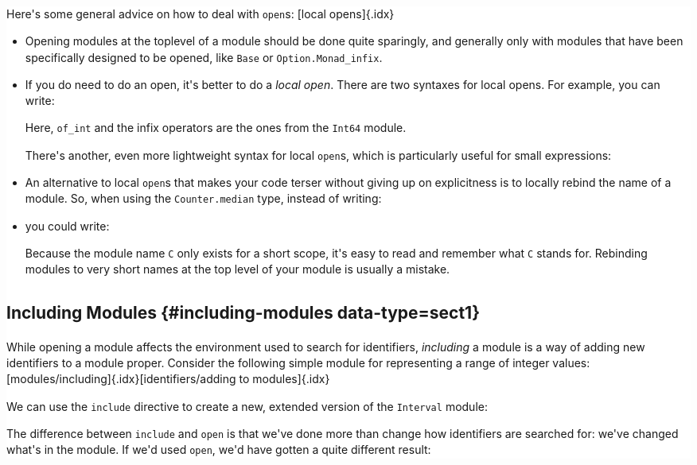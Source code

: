 Here's some general advice on how to deal with `open`s: [local opens]{.idx}

- Opening modules at the toplevel of a module should be done quite sparingly,
  and generally only with modules that have been specifically designed to be
  opened, like `Base` or `Option.Monad_infix`.

- If you do need to do an open, it's better to do a *local open*. There are
  two syntaxes for local opens. For example, you can write:
  
  <link rel="import" href="code/files-modules-and-programs/main.mlt" part=
  "1" />
  
  Here, `of_int` and the infix operators are the ones from the `Int64`
  module.
  
  There's another, even more lightweight syntax for local `open`s, which is
  particularly useful for small expressions:
  
  <link rel="import" href="code/files-modules-and-programs/main.mlt" part=
  "2" />

- An alternative to local `open`s that makes your code terser without giving
  up on explicitness is to locally rebind the name of a module. So, when
  using the `Counter.median` type, instead of writing:

- <link rel="import" href="code/files-modules-and-programs/freq-median/use_median_1.ml" part=
  "1" />
  
  you could write:
  
  <link rel="import" href="code/files-modules-and-programs/freq-median/use_median_2.ml" part=
  "1" />
  
  Because the module name `C` only exists for a short scope, it's easy to
  read and remember what `C` stands for. Rebinding modules to very short
  names at the top level of your module is usually a mistake.

## Including Modules {#including-modules data-type=sect1}

While opening a module affects the environment used to search for
identifiers, *including* a module is a way of adding new identifiers to a
module proper. Consider the following simple module for representing a range
of integer values: [modules/including]{.idx}[identifiers/adding to
modules]{.idx}

<link rel="import" href="code/files-modules-and-programs/main.mlt" part=
"3" />

We can use the `include` directive to create a new, extended version of the
`Interval` module:

<link rel="import" href="code/files-modules-and-programs/main.mlt" part=
"4" />

The difference between `include` and `open` is that we've done more than
change how identifiers are searched for: we've changed what's in the module.
If we'd used `open`, we'd have gotten a quite different result:
